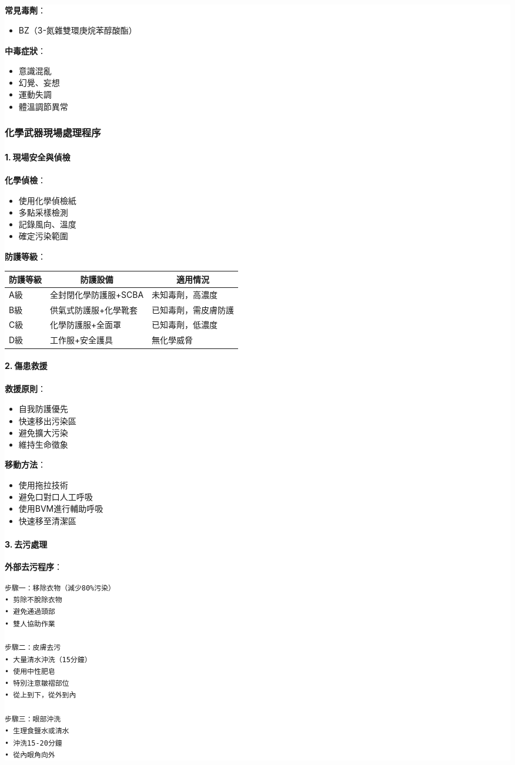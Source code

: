 **常見毒劑**：

- BZ（3-氮雜雙環庚烷苯醇酸酯）

**中毒症狀**：

- 意識混亂
- 幻覺、妄想
- 運動失調
- 體溫調節異常

### 化學武器現場處理程序

#### 1. 現場安全與偵檢

**化學偵檢**：

- 使用化學偵檢紙
- 多點采樣檢測
- 記錄風向、溫度
- 確定污染範圍

**防護等級**：

| 防護等級 | 防護設備 | 適用情況 |
|---------|----------|---------|
| A級 | 全封閉化學防護服+SCBA | 未知毒劑，高濃度 |
| B級 | 供氣式防護服+化學靴套 | 已知毒劑，需皮膚防護 |
| C級 | 化學防護服+全面罩 | 已知毒劑，低濃度 |
| D級 | 工作服+安全護具 | 無化學威脅 |

#### 2. 傷患救援

**救援原則**：

- 自我防護優先
- 快速移出污染區
- 避免擴大污染
- 維持生命徵象

**移動方法**：

- 使用拖拉技術
- 避免口對口人工呼吸
- 使用BVM進行輔助呼吸
- 快速移至清潔區

#### 3. 去污處理

**外部去污程序**：

```markdown
步驟一：移除衣物（減少80%污染）
• 剪除不脫除衣物
• 避免通過頭部
• 雙人協助作業

步驟二：皮膚去污
• 大量清水沖洗（15分鐘）
• 使用中性肥皂
• 特別注意皺褶部位
• 從上到下，從外到內

步驟三：眼部沖洗
• 生理食鹽水或清水
• 沖洗15-20分鐘
• 從內眼角向外
```